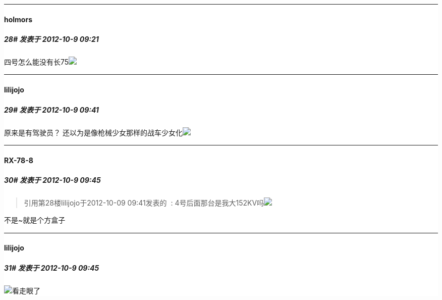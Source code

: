 





-----

####  holmors  
##### 28#       发表于 2012-10-9 09:21




四号怎么能没有长75<img src="https://static.saraba1st.com/image/smiley/face/161.jpg" referrerpolicy="no-referrer">







-----

####  lilijojo  
##### 29#       发表于 2012-10-9 09:41




原来是有驾驶员？
还以为是像枪械少女那样的战车少女化<img src="https://static.saraba1st.com/image/smiley/face/161.jpg" referrerpolicy="no-referrer">







-----

####  RX-78-8  
##### 30#       发表于 2012-10-9 09:45



<blockquote>引用第28楼lilijojo于2012-10-09 09:41发表的  :
4号后面那台是我大152KV吗<img src="https://static.saraba1st.com/image/smiley/face/161.jpg" referrerpolicy="no-referrer"></blockquote>不是~就是个方盒子







-----

####  lilijojo  
##### 31#       发表于 2012-10-9 09:45



<img src="https://static.saraba1st.com/image/smiley/face/136.gif" referrerpolicy="no-referrer">看走眼了



